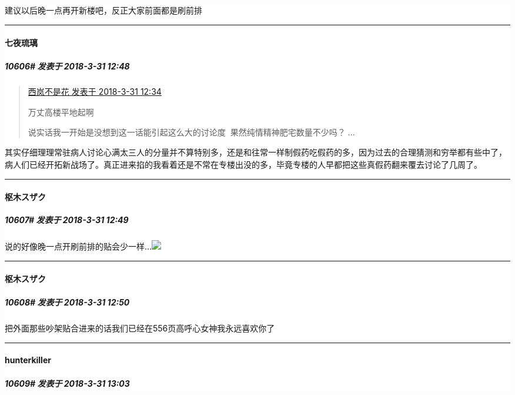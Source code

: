 


建议以后晚一点再开新楼吧，反正大家前面都是刷前排







*****

####  七夜琉璃  
##### 10606#       发表于 2018-3-31 12:48



<blockquote><a href="httphttps://bbs.saraba1st.com/2b/forum.php?mod=redirect&amp;goto=findpost&amp;pid=39043122&amp;ptid=1590350" target="_blank">西岚不是花 发表于 2018-3-31 12:34</a>

万丈高楼平地起啊


说实话我一开始是没想到这一话能引起这么大的讨论度  果然纯情精神肥宅数量不少吗？ ...</blockquote>
其实仔细理理常驻病人讨论心满太三人的分量并不算特别多，还是和往常一样制假药吃假药的多，因为过去的合理猜测和穷举都有些中了，病人们已经开拓新战场了。真正进来掐的我看着还是不常在专楼出没的多，毕竟专楼的人早都把这些真假药翻来覆去讨论了几周了。







*****

####  枢木スザク  
##### 10607#       发表于 2018-3-31 12:49




说的好像晚一点开刷前排的贴会少一样...<img src="https://static.saraba1st.com/image/smiley/face2017/066.png" referrerpolicy="no-referrer">







*****

####  枢木スザク  
##### 10608#       发表于 2018-3-31 12:50




把外面那些吵架贴合进来的话我们已经在556页高呼心女神我永远喜欢你了







*****

####  hunterkiller  
##### 10609#       发表于 2018-3-31 13:03
